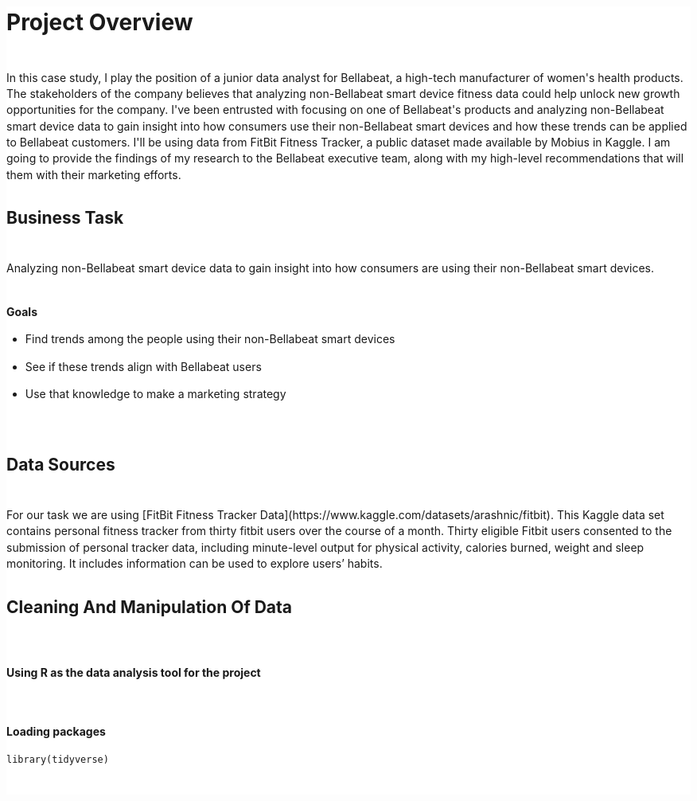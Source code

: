 # Project Overview
</br>
In this case study, I play the position of a junior data analyst for Bellabeat, a high-tech manufacturer of women's health         products. The stakeholders of the company  believes that analyzing non-Bellabeat smart device fitness data could help unlock new   growth opportunities for the company.  I've been entrusted with focusing on one of Bellabeat's products and analyzing              non-Bellabeat smart device data to gain insight into how consumers use their non-Bellabeat smart devices and how these trends can  be applied to Bellabeat customers. I'll be using data from FitBit Fitness Tracker, a public dataset made available by Mobius in    Kaggle. I am going to provide the findings of my research to the Bellabeat executive team, along with my high-level                recommendations that will them with their marketing efforts.
</br>

## Business Task
</br>
Analyzing non-Bellabeat smart device data to gain insight into how consumers 
are using their non-Bellabeat smart devices.
</br>
</br>

**Goals**

+ Find trends among the people using their non-Bellabeat smart devices

+ See if these trends align with Bellabeat users

+ Use that knowledge to make a marketing strategy

</br>

## Data Sources
</br>
For our task we are using [FitBit Fitness Tracker Data](https://www.kaggle.com/datasets/arashnic/fitbit). This Kaggle data set contains personal fitness tracker from thirty fitbit users over the course of a month. Thirty eligible Fitbit users consented to the submission of personal tracker data, including minute-level output for physical activity, calories burned, weight and
sleep monitoring. It includes information can be used to explore users’ habits.
</br>

## Cleaning And Manipulation Of Data
</br>

#### Using R as the data analysis tool for the project 
</br>

**Loading packages**
</br>
```{r}
library(tidyverse)
```
</br>
